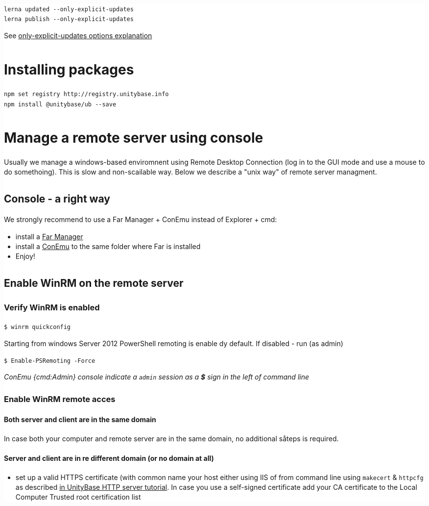 	lerna updated --only-explicit-updates
	lerna publish --only-explicit-updates

 See [only-explicit-updates options explanation](https://github.com/staltz/lerna/blob/master/README.md#--only-explicit-updates)

# Installing packages

    npm set registry http://registry.unitybase.info
    npm install @unitybase/ub --save


# Manage a remote server using console
Usually we manage a windows-based enviromnent using Remote Desktop Connection (log in to the GUI mode and use a mouse to do somethoing). 
This is slow and non-scailable way. Below we describe a "unix way" of remote server managment.

## Console - a right way
  We strongly recommend to use a Far Manager + ConEmu instead of Explorer + cmd:

  - install a [Far Manager](https://www.farmanager.com/download.php?l=en)
  - install a [ConEmu](https://conemu.github.io/) to the same folder where Far is installed
  - Enjoy!
  
## Enable WinRM on the remote server

###  Verify WinRM is enabled

	$ winrm quickconfig
  
  Starting from windows Server 2012 PowerShell remoting is enable dy default. If disabled - run (as admin)

  	$ Enable-PSRemoting -Force

  _ConEmu {cmd:Admin} console indicate a `admin` session as a **$** sign in the left of command line_

###  Enable WinRM remote acces 

#### Both server and client are in the same domain

  In case both your computer and remote server are in the same domain, no additional såteps is required. 

#### Server and client are in re different domain (or no domain at all)

  - set up a valid HTTPS certificate (with common name your host <fdqn hostname> either using IIS of from command line using `makecert` & `httpcfg` as 
    described [in UnityBase HTTP server tutorial](http://unitybase.info/api/serverNew/tutorial-http_server.html).
    In case you use a self-signed certificate add your CA certificate to the Local Computer Trusted root certification list
